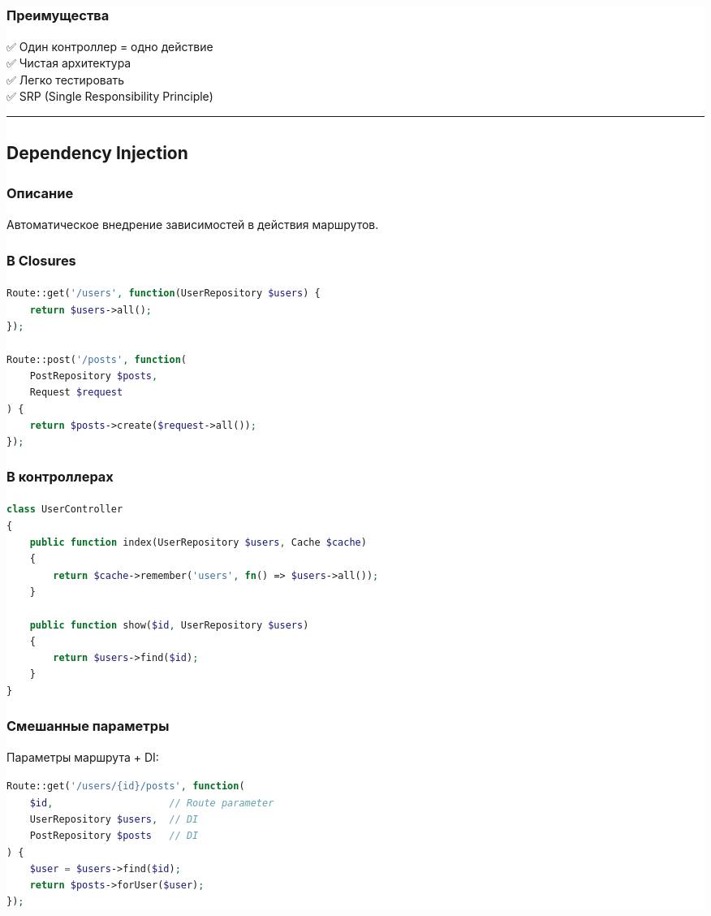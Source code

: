 ### Преимущества

✅ Один контроллер = одно действие  
✅ Чистая архитектура  
✅ Легко тестировать  
✅ SRP (Single Responsibility Principle)  

---

## Dependency Injection

### Описание

Автоматическое внедрение зависимостей в действия маршрутов.

### В Closures

```php
Route::get('/users', function(UserRepository $users) {
    return $users->all();
});

Route::post('/posts', function(
    PostRepository $posts,
    Request $request
) {
    return $posts->create($request->all());
});
```

### В контроллерах

```php
class UserController
{
    public function index(UserRepository $users, Cache $cache)
    {
        return $cache->remember('users', fn() => $users->all());
    }
    
    public function show($id, UserRepository $users)
    {
        return $users->find($id);
    }
}
```

### Смешанные параметры

Параметры маршрута + DI:

```php
Route::get('/users/{id}/posts', function(
    $id,                    // Route parameter
    UserRepository $users,  // DI
    PostRepository $posts   // DI
) {
    $user = $users->find($id);
    return $posts->forUser($user);
});
```
